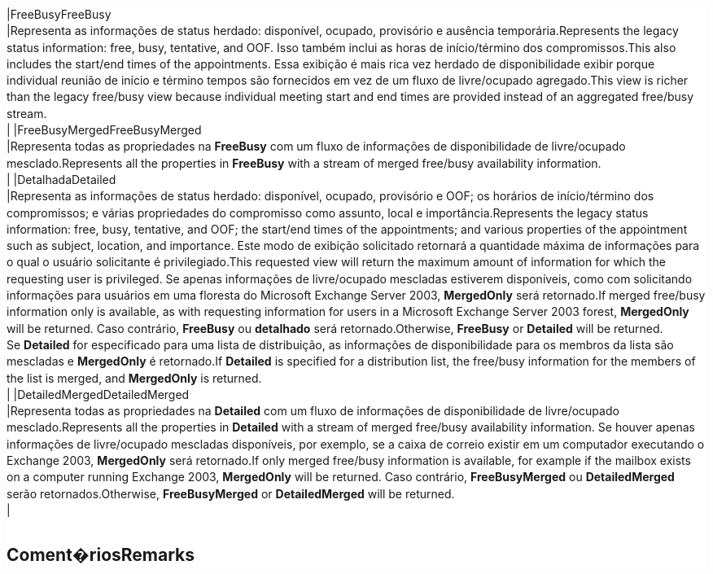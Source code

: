 |<span data-ttu-id="e19aa-135">FreeBusy</span><span class="sxs-lookup"><span data-stu-id="e19aa-135">FreeBusy</span></span>  <br/> |<span data-ttu-id="e19aa-136">Representa as informações de status herdado: disponível, ocupado, provisório e ausência temporária.</span><span class="sxs-lookup"><span data-stu-id="e19aa-136">Represents the legacy status information: free, busy, tentative, and OOF.</span></span> <span data-ttu-id="e19aa-137">Isso também inclui as horas de início/término dos compromissos.</span><span class="sxs-lookup"><span data-stu-id="e19aa-137">This also includes the start/end times of the appointments.</span></span> <span data-ttu-id="e19aa-138">Essa exibição é mais rica vez herdado de disponibilidade exibir porque individual reunião de início e término tempos são fornecidos em vez de um fluxo de livre/ocupado agregado.</span><span class="sxs-lookup"><span data-stu-id="e19aa-138">This view is richer than the legacy free/busy view because individual meeting start and end times are provided instead of an aggregated free/busy stream.</span></span>  <br/> |
|<span data-ttu-id="e19aa-139">FreeBusyMerged</span><span class="sxs-lookup"><span data-stu-id="e19aa-139">FreeBusyMerged</span></span>  <br/> |<span data-ttu-id="e19aa-140">Representa todas as propriedades na **FreeBusy** com um fluxo de informações de disponibilidade de livre/ocupado mesclado.</span><span class="sxs-lookup"><span data-stu-id="e19aa-140">Represents all the properties in **FreeBusy** with a stream of merged free/busy availability information.</span></span>  <br/> |
|<span data-ttu-id="e19aa-141">Detalhada</span><span class="sxs-lookup"><span data-stu-id="e19aa-141">Detailed</span></span>  <br/> |<span data-ttu-id="e19aa-142">Representa as informações de status herdado: disponível, ocupado, provisório e OOF; os horários de início/término dos compromissos; e várias propriedades do compromisso como assunto, local e importância.</span><span class="sxs-lookup"><span data-stu-id="e19aa-142">Represents the legacy status information: free, busy, tentative, and OOF; the start/end times of the appointments; and various properties of the appointment such as subject, location, and importance.</span></span> <span data-ttu-id="e19aa-143">Este modo de exibição solicitado retornará a quantidade máxima de informações para o qual o usuário solicitante é privilegiado.</span><span class="sxs-lookup"><span data-stu-id="e19aa-143">This requested view will return the maximum amount of information for which the requesting user is privileged.</span></span> <span data-ttu-id="e19aa-144">Se apenas informações de livre/ocupado mescladas estiverem disponíveis, como com solicitando informações para usuários em uma floresta do Microsoft Exchange Server 2003, **MergedOnly** será retornado.</span><span class="sxs-lookup"><span data-stu-id="e19aa-144">If merged free/busy information only is available, as with requesting information for users in a Microsoft Exchange Server 2003 forest, **MergedOnly** will be returned.</span></span> <span data-ttu-id="e19aa-145">Caso contrário, **FreeBusy** ou **detalhado** será retornado.</span><span class="sxs-lookup"><span data-stu-id="e19aa-145">Otherwise, **FreeBusy** or **Detailed** will be returned.</span></span>  <br/> <span data-ttu-id="e19aa-146">Se **Detailed** for especificado para uma lista de distribuição, as informações de disponibilidade para os membros da lista são mescladas e **MergedOnly** é retornado.</span><span class="sxs-lookup"><span data-stu-id="e19aa-146">If **Detailed** is specified for a distribution list, the free/busy information for the members of the list is merged, and **MergedOnly** is returned.</span></span>  <br/> |
|<span data-ttu-id="e19aa-147">DetailedMerged</span><span class="sxs-lookup"><span data-stu-id="e19aa-147">DetailedMerged</span></span>  <br/> |<span data-ttu-id="e19aa-148">Representa todas as propriedades na **Detailed** com um fluxo de informações de disponibilidade de livre/ocupado mesclado.</span><span class="sxs-lookup"><span data-stu-id="e19aa-148">Represents all the properties in **Detailed** with a stream of merged free/busy availability information.</span></span> <span data-ttu-id="e19aa-149">Se houver apenas informações de livre/ocupado mescladas disponíveis, por exemplo, se a caixa de correio existir em um computador executando o Exchange 2003, **MergedOnly** será retornado.</span><span class="sxs-lookup"><span data-stu-id="e19aa-149">If only merged free/busy information is available, for example if the mailbox exists on a computer running Exchange 2003, **MergedOnly** will be returned.</span></span> <span data-ttu-id="e19aa-150">Caso contrário, **FreeBusyMerged** ou **DetailedMerged** serão retornados.</span><span class="sxs-lookup"><span data-stu-id="e19aa-150">Otherwise, **FreeBusyMerged** or **DetailedMerged** will be returned.</span></span>  <br/> |
   
## <a name="remarks"></a><span data-ttu-id="e19aa-151">Coment�rios</span><span class="sxs-lookup"><span data-stu-id="e19aa-151">Remarks</span></span>
